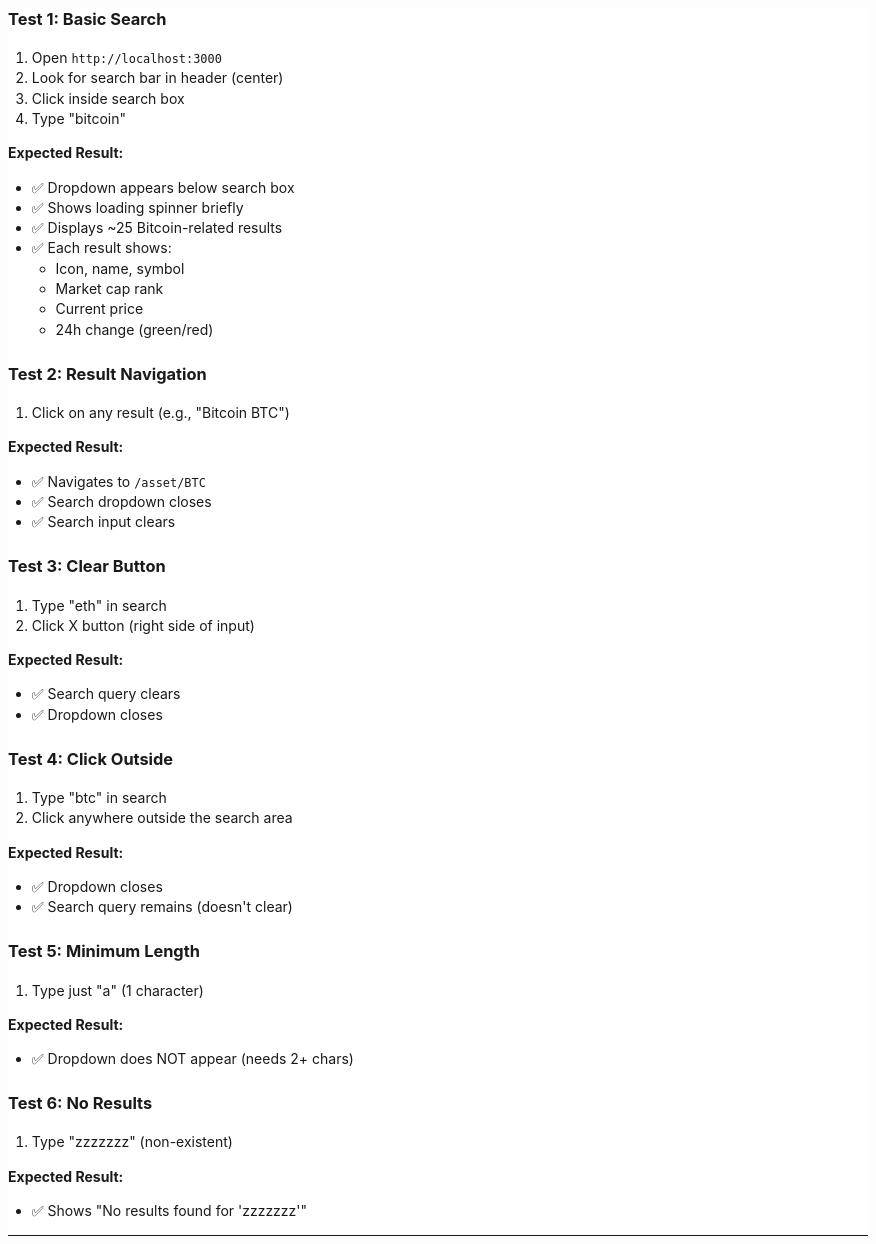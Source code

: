 ### **Test 1: Basic Search**
1. Open `http://localhost:3000`
2. Look for search bar in header (center)
3. Click inside search box
4. Type "bitcoin"

**Expected Result:**
- ✅ Dropdown appears below search box
- ✅ Shows loading spinner briefly
- ✅ Displays ~25 Bitcoin-related results
- ✅ Each result shows:
  - Icon, name, symbol
  - Market cap rank
  - Current price
  - 24h change (green/red)

### **Test 2: Result Navigation**
1. Click on any result (e.g., "Bitcoin BTC")

**Expected Result:**
- ✅ Navigates to `/asset/BTC`
- ✅ Search dropdown closes
- ✅ Search input clears

### **Test 3: Clear Button**
1. Type "eth" in search
2. Click X button (right side of input)

**Expected Result:**
- ✅ Search query clears
- ✅ Dropdown closes

### **Test 4: Click Outside**
1. Type "btc" in search
2. Click anywhere outside the search area

**Expected Result:**
- ✅ Dropdown closes
- ✅ Search query remains (doesn't clear)

### **Test 5: Minimum Length**
1. Type just "a" (1 character)

**Expected Result:**
- ✅ Dropdown does NOT appear (needs 2+ chars)

### **Test 6: No Results**
1. Type "zzzzzzz" (non-existent)

**Expected Result:**
- ✅ Shows "No results found for 'zzzzzzz'"

---